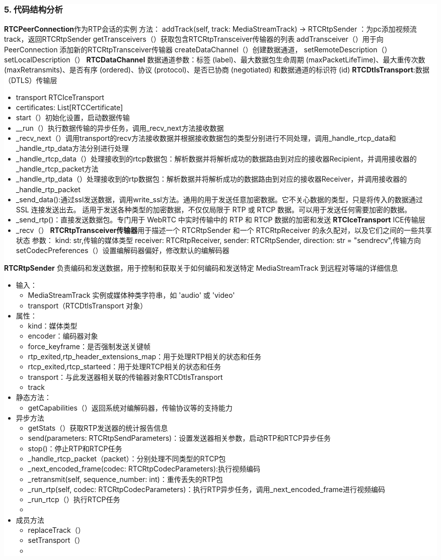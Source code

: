 ### 5. 代码结构分析

**RTCPeerConnection**作为RTP会话的实例
方法：
addTrack(self, track: MediaStreamTrack) -> RTCRtpSender  ：为pc添加视频流track，返回RTCRtpSender
getTransceivers（）获取包含RTCRtpTransceiver传输器的列表
addTransceiver（）用于向 PeerConnection 添加新的RTCRtpTransceiver传输器
createDataChannel（）创建数据通道，
setRemoteDescription（）
setLocalDescription（）
**RTCDataChannel** 数据通道参数：标签 (label)、最大数据包生命周期 (maxPacketLifeTime)、最大重传次数 (maxRetransmits)、是否有序 (ordered)、协议 (protocol)、是否已协商 (negotiated) 和数据通道的标识符 (id)
**RTCDtlsTransport**:数据（DTLS）传输层
- transport RTCIceTransport
- certificates: List[RTCCertificate]
- start（）初始化设置，启动数据传输
- __run（）执行数据传输的异步任务，调用_recv_next方法接收数据
- _recv_next（）调用transport的recv方法接收数据并根据接收数据包的类型分别进行不同处理，调用_handle_rtcp_data和_handle_rtp_data方法分别进行处理
- _handle_rtcp_data（）处理接收到的rtcp数据包：解析数据并将解析成功的数据路由到对应的接收器Recipient，并调用接收器的_handle_rtcp_packet方法
- _handle_rtp_data（）处理接收到的rtp数据包：解析数据并将解析成功的数据路由到对应的接收器Receiver，并调用接收器的_handle_rtp_packet
- _send_data():通过ssl发送数据，调用write_ssl方法。通用的用于发送任意加密数据。它不关心数据的类型，只是将传入的数据通过 SSL 连接发送出去。
适用于发送各种类型的加密数据，不仅仅局限于 RTP 或 RTCP 数据。可以用于发送任何需要加密的数据。
- _send_rtp()：直接发送数据包。专门用于 WebRTC 中实时传输中的 RTP 和 RTCP 数据的加密和发送
**RTCIceTransport** ICE传输层
- _recv（）
**RTCRtpTransceiver传输器**用于描述一个 RTCRtpSender 和一个 RTCRtpReceiver 的永久配对，以及它们之间的一些共享状态
参数：
        kind: str,传输的媒体类型
        receiver: RTCRtpReceiver,
        sender: RTCRtpSender,
        direction: str = "sendrecv",传输方向
setCodecPreferences（）设置编解码器偏好，修改默认的编解码器

**RTCRtpSender** 负责编码和发送数据，用于控制和获取关于如何编码和发送特定 MediaStreamTrack 到远程对等端的详细信息
- 输入：
  - MediaStreamTrack 实例或媒体种类字符串，如 'audio' 或 'video'
  - transport（RTCDtlsTransport 对象）
- 属性：
  - kind：媒体类型
  - encoder：编码器对象
  - force_keyframe：是否强制发送关键帧
  - rtp_exited,rtp_header_extensions_map：用于处理RTP相关的状态和任务
  - rtcp_exited,rtcp_starteed：用于处理RTCP相关的状态和任务
  - transport：与此发送器相关联的传输器对象RTCDtlsTransport
  - track
- 静态方法：
  - getCapabilities（）返回系统对编解码器，传输协议等的支持能力
- 异步方法
  - getStats（）获取RTP发送器的统计报告信息
  - send(parameters: RTCRtpSendParameters)：设置发送器相关参数，启动RTP和RTCP异步任务
  - stop()：停止RTP和RTCP任务
  - _handle_rtcp_packet（packet）：分别处理不同类型的RTCP包
  - _next_encoded_frame(codec: RTCRtpCodecParameters):执行视频编码
  - _retransmit(self, sequence_number: int)：重传丢失的RTP包
  - _run_rtp(self, codec: RTCRtpCodecParameters)：执行RTP异步任务，调用_next_encoded_frame进行视频编码
  - _run_rtcp（）执行RTCP任务
  - 
- 成员方法
  - replaceTrack（）
  - setTransport（）
  - 
